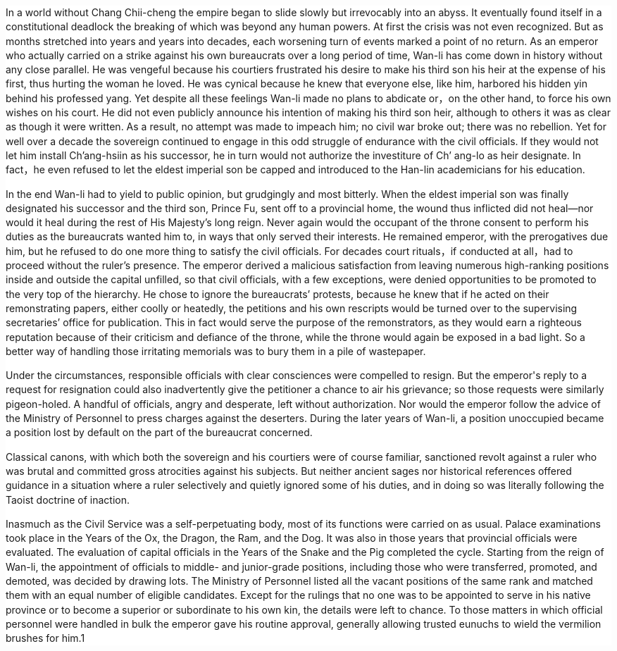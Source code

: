 In a world without Chang Chii-cheng the empire began to slide slowly but irrevocably into an abyss. It eventually found itself in a constitutional deadlock the breaking of which was beyond any human powers. At first the crisis was not even recognized. But as months stretched into years and years into decades, each worsening turn of events marked a point of no return. As an emperor who actually carried on a strike against his own bureaucrats over a long period of time, Wan-li has come down in history without any close parallel. He was vengeful because his courtiers frustrated his desire to make his third son his heir at the expense of his first, thus hurting the woman he loved. He was cynical because he knew that everyone else, like him, harbored his hidden yin behind his professed yang. Yet despite all these feelings Wan-li made no plans to abdicate or，on the other hand, to force his own wishes on his court. He did not even publicly announce his intention of making his third son heir, although to others it was as clear as though it were written. As a result, no attempt was made to impeach him; no civil war broke out; there was no rebellion. Yet for well over a decade the sovereign continued to engage in this odd struggle of endurance with the civil officials. If they would not let him install Ch’ang-hsiin as his successor, he in turn would not authorize the investiture of Ch’ ang-lo as heir designate. In fact，he even refused to let the eldest imperial son be capped and introduced to the Han-lin academicians for his education.

In the end Wan-li had to yield to public opinion, but grudgingly and most bitterly. When the eldest imperial son was finally designated his successor and the third son, Prince Fu, sent off to a provincial home, the wound thus inflicted did not heal—nor would it heal during the rest of His Majesty’s long reign. Never again would the occupant of the throne consent to perform his duties as the bureaucrats wanted him to, in ways that only served their interests. He remained emperor, with the prerogatives due him, but he refused to do one more thing to satisfy the civil officials. For decades court rituals，if conducted at all，had to proceed without the ruler’s presence. The emperor derived a malicious satisfaction from leaving numerous high-ranking positions inside and outside the capital unfilled, so that civil officials, with a few exceptions, were denied opportunities to be promoted to the very top of the hierarchy. He chose to ignore the bureaucrats’ protests, because he knew that if he acted on their remonstrating papers, either coolly or heatedly, the petitions and his own rescripts would be turned over to the supervising secretaries’ office for publication. This in fact would serve the purpose of the remonstrators, as they would earn a righteous reputation because of their criticism and defiance of the throne, while the throne would again be exposed in a bad light. So a better way of handling those irritating memorials was to bury them in a pile of wastepaper.

Under the circumstances, responsible officials with clear consciences were compelled to resign. But the emperor's reply to a request for resignation could also inadvertently give the petitioner a chance to air his grievance; so those requests were similarly pigeon-holed. A handful of officials, angry and desperate, left without authorization. Nor would the emperor follow the advice of the Ministry of Personnel to press charges against the deserters. During the later years of Wan-li, a position unoccupied became a position lost by default on the part of the bureaucrat concerned.

Classical canons, with which both the sovereign and his courtiers were of course familiar, sanctioned revolt against a ruler who was brutal and committed gross atrocities against his subjects. But neither ancient sages nor historical references offered guidance in a situation where a ruler selectively and quietly ignored some of his duties, and in doing so was literally following the Taoist doctrine of inaction.

Inasmuch as the Civil Service was a self-perpetuating body, most of its functions were carried on as usual. Palace examinations took place in the Years of the Ox, the Dragon, the Ram, and the Dog. It was also in those years that provincial officials were evaluated. The evaluation of capital officials in the Years of the Snake and the Pig completed the cycle. Starting from the reign of Wan-li, the appointment of officials to middle- and junior-grade positions, including those who were transferred, promoted, and demoted, was decided by drawing lots. The Ministry of Personnel listed all the vacant positions of the same rank and matched them with an equal number of eligible candidates. Except for the rulings that no one was to be appointed to serve in his native province or to become a superior or subordinate to his own kin, the details were left to chance. To those matters in which official personnel were handled in bulk the emperor gave his routine approval, generally allowing trusted eunuchs to wield the vermilion brushes for him.1
